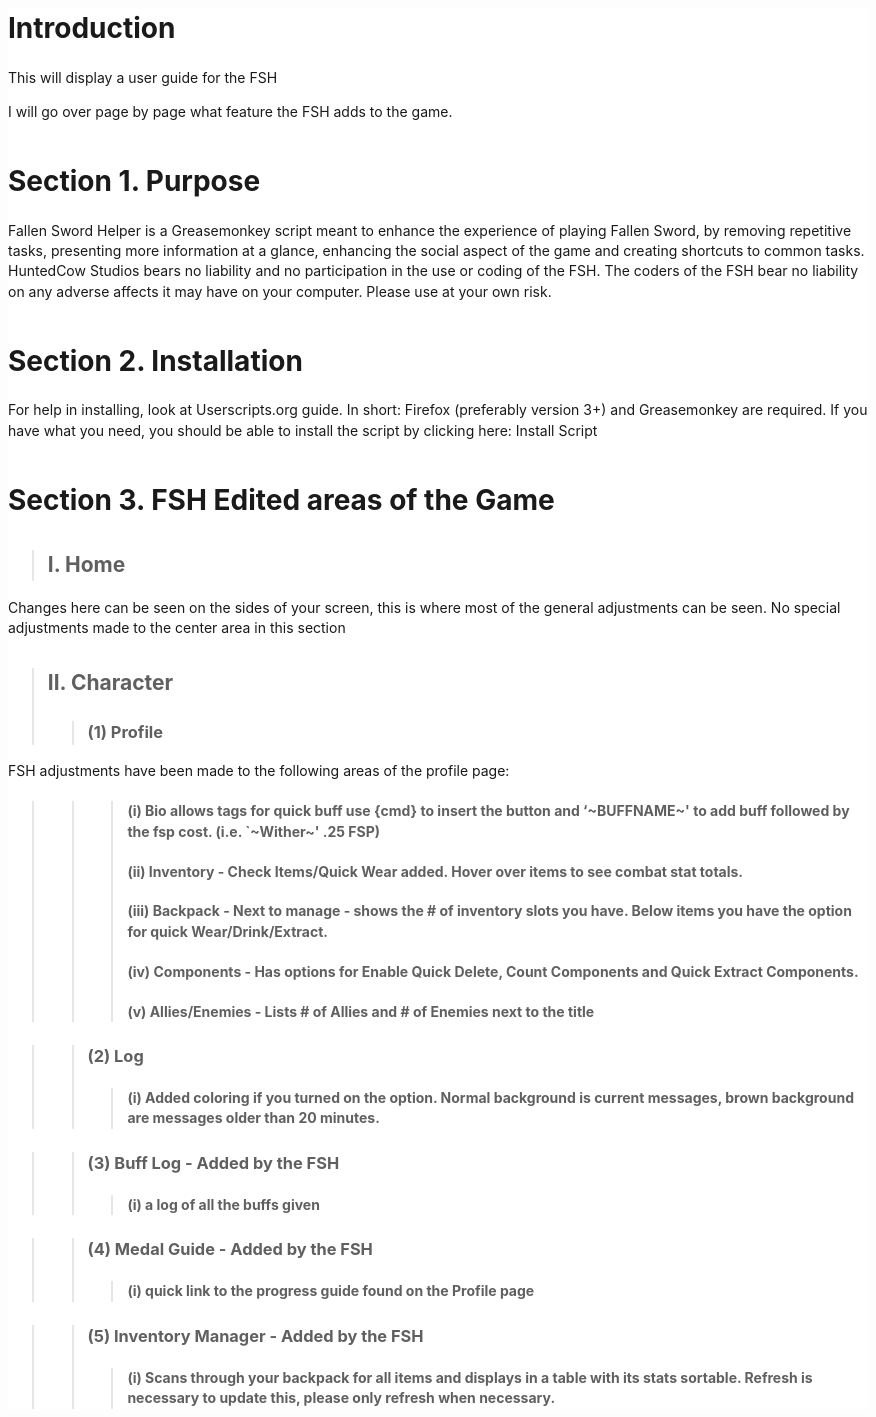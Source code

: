 # Introduction #

This will display a user guide for the FSH

I will go over page by page what feature the FSH adds to the game.

# Section 1.	Purpose #
Fallen Sword Helper is a Greasemonkey script meant to enhance the experience of playing Fallen Sword, by removing repetitive tasks, presenting more information at a glance, enhancing the social aspect of the game and creating shortcuts to common tasks.   HuntedCow Studios bears no liability and no participation in the use or coding of the FSH.  The coders of the FSH bear no liability on any adverse affects it may have on your computer.  Please use at your own risk.

# Section 2.	Installation #

For help in installing, look at Userscripts.org guide. In short: Firefox (preferably version 3+) and Greasemonkey are required.
If you have what you need, you should be able to install the script by clicking here: Install Script
# Section 3.	FSH Edited areas of the Game #
> ## I.	Home ##
Changes here can be seen on the sides of your screen, this is where most of the general adjustments can be seen. No special adjustments made to the center area in this section
> ## II.	Character ##
> > ### (1)   Profile ###
FSH adjustments have been made to the following areas of the profile page:
> > > #### (i)	Bio allows tags for quick buff use {cmd} to insert the button and ‘~BUFFNAME~' to add buff followed by the fsp cost. (i.e. `~Wither~' .25 FSP) ####
> > > #### (ii)	Inventory - Check Items/Quick Wear added. Hover over items to see combat stat totals. ####
> > > #### (iii)	Backpack - Next to manage - shows the # of inventory slots you have.  Below items you have the option for quick Wear/Drink/Extract. ####
> > > #### (iv)	Components - Has options for Enable Quick Delete, Count Components and Quick Extract Components. ####
> > > #### (v)	Allies/Enemies - Lists # of Allies and # of Enemies next to the title ####

> > ### (2)	Log ###
> > > #### (i)	Added coloring if you turned on the option.  Normal background is current messages, brown background are messages older than 20 minutes. ####

> > ### (3)	Buff Log - **Added by the FSH** ###
> > > #### (i)	a log of all the buffs given ####

> > ### (4)	Medal Guide - Added by the FSH ###
> > > #### (i)	quick link to the progress guide found on the Profile page ####

> > ### (5)	Inventory Manager - Added by the FSH ###
> > > #### (i)	Scans through your backpack for all items and displays in a table with its stats sortable. Refresh is necessary to update this, please only refresh when necessary. ####
